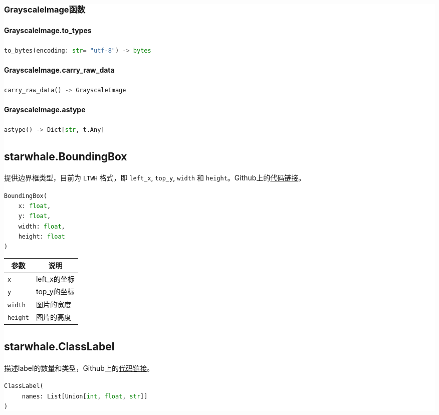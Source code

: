 ### GrayscaleImage函数

#### GrayscaleImage.to_types

```python
to_bytes(encoding: str= "utf-8") -> bytes
```

#### GrayscaleImage.carry_raw_data

```python
carry_raw_data() -> GrayscaleImage
```

#### GrayscaleImage.astype

```python
astype() -> Dict[str, t.Any]
```

## starwhale.BoundingBox

提供边界框类型，目前为 `LTWH` 格式，即 `left_x`, `top_y`, `width` 和 `height`。Github上的[代码链接](https://github.com/star-whale/starwhale/blob/dc6e6fdeae2f7c5bd0e72ccd8fb50768b1ce0826/client/starwhale/core/dataset/type.py#L363)。

```python
BoundingBox(
    x: float,
    y: float,
    width: float,
    height: float
)
```

|参数|说明|
|---|---|
|`x`|left_x的坐标|
|`y`|top_y的坐标|
|`width`|图片的宽度|
|`height`|图片的高度|

## starwhale.ClassLabel

描述label的数量和类型，Github上的[代码链接](https://github.com/star-whale/starwhale/blob/dc6e6fdeae2f7c5bd0e72ccd8fb50768b1ce0826/client/starwhale/core/dataset/type.py#L344)。

```python
ClassLabel(
     names: List[Union[int, float, str]]
)
```
